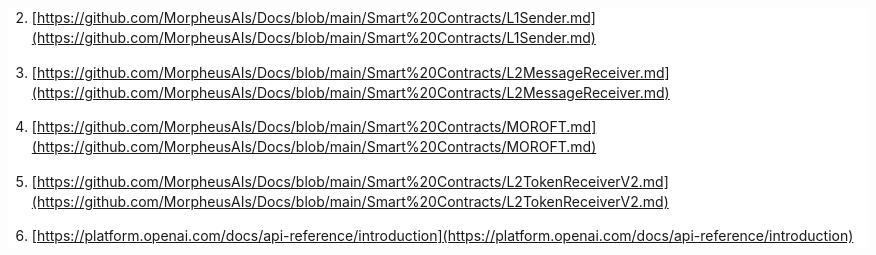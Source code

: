 2. [https://github.com/MorpheusAIs/Docs/blob/main/Smart%20Contracts/L1Sender.md](https://github.com/MorpheusAIs/Docs/blob/main/Smart%20Contracts/L1Sender.md)

3. [https://github.com/MorpheusAIs/Docs/blob/main/Smart%20Contracts/L2MessageReceiver.md](https://github.com/MorpheusAIs/Docs/blob/main/Smart%20Contracts/L2MessageReceiver.md)

4. [https://github.com/MorpheusAIs/Docs/blob/main/Smart%20Contracts/MOROFT.md](https://github.com/MorpheusAIs/Docs/blob/main/Smart%20Contracts/MOROFT.md)

5. [https://github.com/MorpheusAIs/Docs/blob/main/Smart%20Contracts/L2TokenReceiverV2.md](https://github.com/MorpheusAIs/Docs/blob/main/Smart%20Contracts/L2TokenReceiverV2.md)

6. [https://platform.openai.com/docs/api-reference/introduction](https://platform.openai.com/docs/api-reference/introduction)
